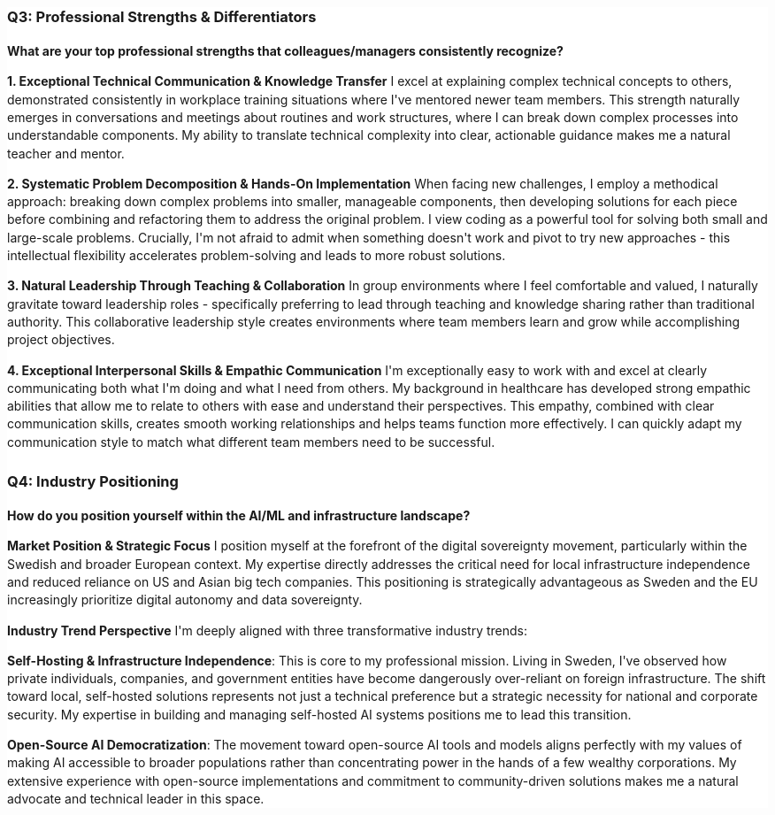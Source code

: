 ### Q3: Professional Strengths & Differentiators
**What are your top professional strengths that colleagues/managers consistently recognize?**

**1. Exceptional Technical Communication & Knowledge Transfer**
I excel at explaining complex technical concepts to others, demonstrated consistently in workplace training situations where I've mentored newer team members. This strength naturally emerges in conversations and meetings about routines and work structures, where I can break down complex processes into understandable components. My ability to translate technical complexity into clear, actionable guidance makes me a natural teacher and mentor.

**2. Systematic Problem Decomposition & Hands-On Implementation** 
When facing new challenges, I employ a methodical approach: breaking down complex problems into smaller, manageable components, then developing solutions for each piece before combining and refactoring them to address the original problem. I view coding as a powerful tool for solving both small and large-scale problems. Crucially, I'm not afraid to admit when something doesn't work and pivot to try new approaches - this intellectual flexibility accelerates problem-solving and leads to more robust solutions.

**3. Natural Leadership Through Teaching & Collaboration**
In group environments where I feel comfortable and valued, I naturally gravitate toward leadership roles - specifically preferring to lead through teaching and knowledge sharing rather than traditional authority. This collaborative leadership style creates environments where team members learn and grow while accomplishing project objectives.

**4. Exceptional Interpersonal Skills & Empathic Communication**
I'm exceptionally easy to work with and excel at clearly communicating both what I'm doing and what I need from others. My background in healthcare has developed strong empathic abilities that allow me to relate to others with ease and understand their perspectives. This empathy, combined with clear communication skills, creates smooth working relationships and helps teams function more effectively. I can quickly adapt my communication style to match what different team members need to be successful.

### Q4: Industry Positioning
**How do you position yourself within the AI/ML and infrastructure landscape?**

**Market Position & Strategic Focus**
I position myself at the forefront of the digital sovereignty movement, particularly within the Swedish and broader European context. My expertise directly addresses the critical need for local infrastructure independence and reduced reliance on US and Asian big tech companies. This positioning is strategically advantageous as Sweden and the EU increasingly prioritize digital autonomy and data sovereignty.

**Industry Trend Perspective**
I'm deeply aligned with three transformative industry trends:

**Self-Hosting & Infrastructure Independence**: This is core to my professional mission. Living in Sweden, I've observed how private individuals, companies, and government entities have become dangerously over-reliant on foreign infrastructure. The shift toward local, self-hosted solutions represents not just a technical preference but a strategic necessity for national and corporate security. My expertise in building and managing self-hosted AI systems positions me to lead this transition.

**Open-Source AI Democratization**: The movement toward open-source AI tools and models aligns perfectly with my values of making AI accessible to broader populations rather than concentrating power in the hands of a few wealthy corporations. My extensive experience with open-source implementations and commitment to community-driven solutions makes me a natural advocate and technical leader in this space.
